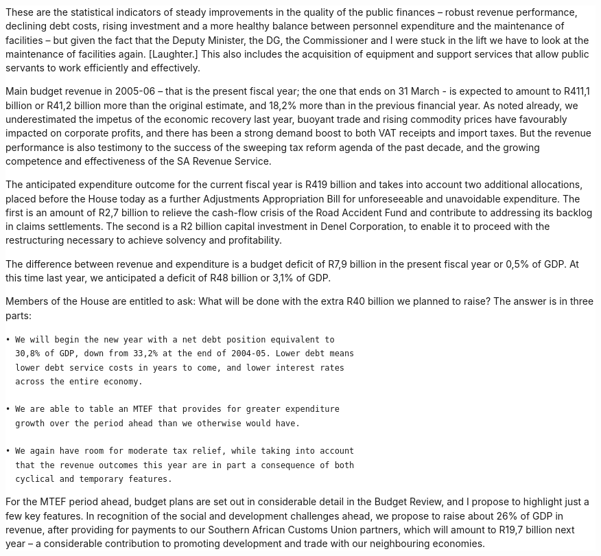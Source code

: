 These are the statistical indicators of steady improvements in the quality
of the public finances – robust revenue performance, declining debt costs,
rising investment and a more healthy balance between personnel expenditure
and the maintenance of facilities – but given the fact that the Deputy
Minister, the DG, the Commissioner and I were stuck in the lift we have to
look at the maintenance of facilities again. [Laughter.] This also includes
the acquisition of equipment and support services that allow public
servants to work efficiently and effectively.

Main budget revenue in 2005-06 – that is the present fiscal year; the one
that ends on 31 March - is expected to amount to R411,1 billion or R41,2
billion more than the original estimate, and 18,2% more than in the
previous financial year. As noted already, we underestimated the impetus of
the economic recovery last year, buoyant trade and rising commodity prices
have favourably impacted on corporate profits, and there has been a strong
demand boost to both VAT receipts and import taxes. But the revenue
performance is also testimony to the success of the sweeping tax reform
agenda of the past decade, and the growing competence and effectiveness of
the SA Revenue Service.

The anticipated expenditure outcome for the current fiscal year is R419
billion and takes into account two additional allocations, placed before
the House today as a further Adjustments Appropriation Bill for
unforeseeable and unavoidable expenditure. The first is an amount of R2,7
billion to relieve the cash-flow crisis of the Road Accident Fund and
contribute to addressing its backlog in claims settlements. The second is a
R2 billion capital investment in Denel Corporation, to enable it to proceed
with the restructuring necessary to achieve solvency and profitability.

The difference between revenue and expenditure is a budget deficit of R7,9
billion in the present fiscal year or 0,5% of GDP. At this time last year,
we anticipated a deficit of R48 billion or 3,1% of GDP.

Members of the House are entitled to ask: What will be done with the extra
R40 billion we planned to raise? The answer is in three parts:

    • We will begin the new year with a net debt position equivalent to
      30,8% of GDP, down from 33,2% at the end of 2004-05. Lower debt means
      lower debt service costs in years to come, and lower interest rates
      across the entire economy.

    • We are able to table an MTEF that provides for greater expenditure
      growth over the period ahead than we otherwise would have.

    • We again have room for moderate tax relief, while taking into account
      that the revenue outcomes this year are in part a consequence of both
      cyclical and temporary features.

For the MTEF period ahead, budget plans are set out in considerable detail
in the Budget Review, and I propose to highlight just a few key features.
In recognition of the social and development challenges ahead, we propose
to raise about 26% of GDP in revenue, after providing for payments to our
Southern African Customs Union partners, which will amount to R19,7 billion
next year – a considerable contribution to promoting development and trade
with our neighbouring economies.
